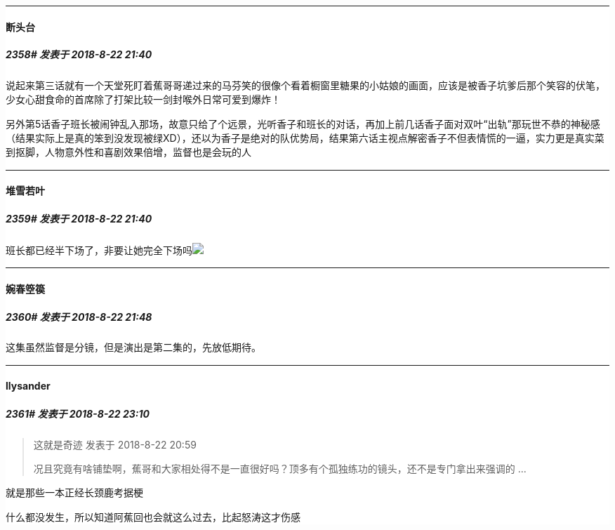 


-----

####  断头台  
##### 2358#       发表于 2018-8-22 21:40




说起来第三话就有一个天堂死盯着蕉哥哥递过来的马芬笑的很像个看着橱窗里糖果的小姑娘的画面，应该是被香子坑爹后那个笑容的伏笔，少女心甜食命的首席除了打架比较一剑封喉外日常可爱到爆炸！

另外第5话香子班长被闹钟乱入那场，故意只给了个远景，光听香子和班长的对话，再加上前几话香子面对双叶“出轨”那玩世不恭的神秘感（结果实际上是真的笨到没发现被绿XD），还以为香子是绝对的队优势局，结果第六话主视点解密香子不但表情慌的一逼，实力更是真实菜到抠脚，人物意外性和喜剧效果倍增，监督也是会玩的人







-----

####  堆雪若叶  
##### 2359#       发表于 2018-8-22 21:40




班长都已经半下场了，非要让她完全下场吗<img src="https://static.saraba1st.com/image/smiley/face2017/068.png" referrerpolicy="no-referrer">







-----

####  婉春箜篌  
##### 2360#       发表于 2018-8-22 21:48




这集虽然监督是分镜，但是演出是第二集的，先放低期待。







-----

####  llysander  
##### 2361#       发表于 2018-8-22 23:10



<blockquote>这就是奇迹 发表于 2018-8-22 20:59

况且究竟有啥铺垫啊，蕉哥和大家相处得不是一直很好吗？顶多有个孤独练功的镜头，还不是专门拿出来强调的 ...</blockquote>
就是那些一本正经长颈鹿考据梗

什么都没发生，所以知道阿蕉回也会就这么过去，比起怒涛这才伤感
